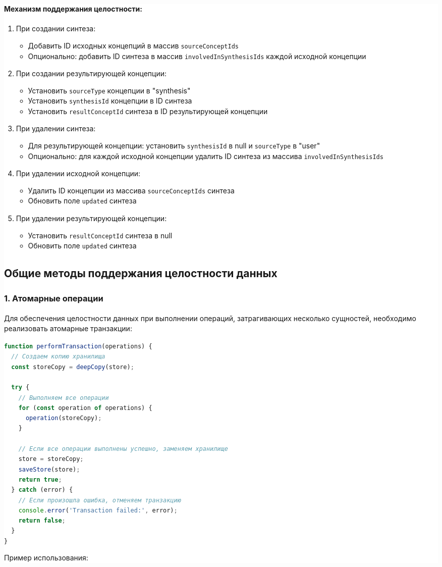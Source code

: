 #### Механизм поддержания целостности:
1. При создании синтеза:
   - Добавить ID исходных концепций в массив `sourceConceptIds`
   - Опционально: добавить ID синтеза в массив `involvedInSynthesisIds` каждой исходной концепции

2. При создании результирующей концепции:
   - Установить `sourceType` концепции в "synthesis"
   - Установить `synthesisId` концепции в ID синтеза
   - Установить `resultConceptId` синтеза в ID результирующей концепции

3. При удалении синтеза:
   - Для результирующей концепции: установить `synthesisId` в null и `sourceType` в "user"
   - Опционально: для каждой исходной концепции удалить ID синтеза из массива `involvedInSynthesisIds`

4. При удалении исходной концепции:
   - Удалить ID концепции из массива `sourceConceptIds` синтеза
   - Обновить поле `updated` синтеза

5. При удалении результирующей концепции:
   - Установить `resultConceptId` синтеза в null
   - Обновить поле `updated` синтеза

## Общие методы поддержания целостности данных

### 1. Атомарные операции

Для обеспечения целостности данных при выполнении операций, затрагивающих несколько сущностей, необходимо реализовать атомарные транзакции:

```javascript
function performTransaction(operations) {
  // Создаем копию хранилища
  const storeCopy = deepCopy(store);
  
  try {
    // Выполняем все операции
    for (const operation of operations) {
      operation(storeCopy);
    }
    
    // Если все операции выполнены успешно, заменяем хранилище
    store = storeCopy;
    saveStore(store);
    return true;
  } catch (error) {
    // Если произошла ошибка, отменяем транзакцию
    console.error('Transaction failed:', error);
    return false;
  }
}
```

Пример использования:
